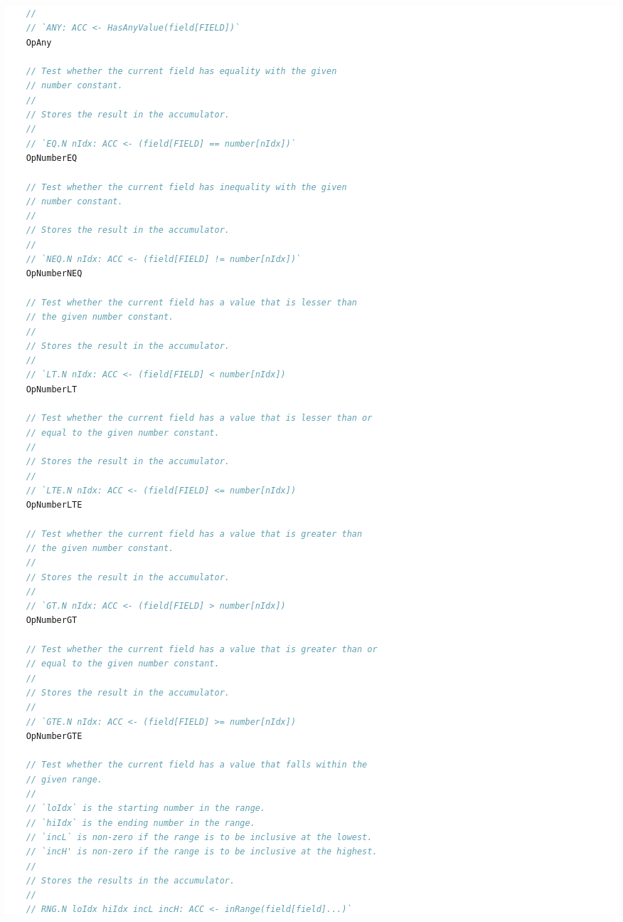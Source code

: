 ```go
	//
	// `ANY: ACC <- HasAnyValue(field[FIELD])`
	OpAny

	// Test whether the current field has equality with the given
	// number constant.
	//
	// Stores the result in the accumulator.
	//
	// `EQ.N nIdx: ACC <- (field[FIELD] == number[nIdx])`
	OpNumberEQ

	// Test whether the current field has inequality with the given
	// number constant.
	//
	// Stores the result in the accumulator.
	//
	// `NEQ.N nIdx: ACC <- (field[FIELD] != number[nIdx])`
	OpNumberNEQ

	// Test whether the current field has a value that is lesser than
	// the given number constant.
	//
	// Stores the result in the accumulator.
	//
	// `LT.N nIdx: ACC <- (field[FIELD] < number[nIdx])
	OpNumberLT

	// Test whether the current field has a value that is lesser than or
	// equal to the given number constant.
	//
	// Stores the result in the accumulator.
	//
	// `LTE.N nIdx: ACC <- (field[FIELD] <= number[nIdx])
	OpNumberLTE

	// Test whether the current field has a value that is greater than
	// the given number constant.
	//
	// Stores the result in the accumulator.
	//
	// `GT.N nIdx: ACC <- (field[FIELD] > number[nIdx])
	OpNumberGT

	// Test whether the current field has a value that is greater than or
	// equal to the given number constant.
	//
	// Stores the result in the accumulator.
	//
	// `GTE.N nIdx: ACC <- (field[FIELD] >= number[nIdx])
	OpNumberGTE

	// Test whether the current field has a value that falls within the
	// given range.
	//
	// `loIdx` is the starting number in the range.
	// `hiIdx` is the ending number in the range.
	// `incL` is non-zero if the range is to be inclusive at the lowest.
	// `incH' is non-zero if the range is to be inclusive at the highest.
	//
	// Stores the results in the accumulator.
	//
	// RNG.N loIdx hiIdx incL incH: ACC <- inRange(field[field]...)`
```